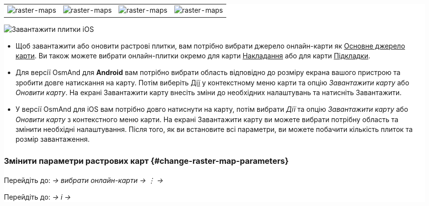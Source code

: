 <TabItem value="android" label="Android">  

<table class="images">
    <tr>
        <td><img src={require('@site/static/img/plugins/online-maps/download-online-maps-1.png').default} alt="raster-maps"/></td>
        <td><img src={require('@site/static/img/plugins/online-maps/download-online-maps-2.png').default} alt="raster-maps"/></td>
        <td><img src={require('@site/static/img/plugins/online-maps/download-online-maps-3.png').default} alt="raster-maps"/></td>
        <td><img src={require('@site/static/img/plugins/online-maps/download-online-maps-4.png').default} alt="raster-maps"/></td>
    </tr>
</table>  




</TabItem>

<TabItem value="ios" label="iOS">  

![Завантажити плитки iOS](@site/static/img/plugins/online-maps/online-maps-download-tiles-ios.png)

</TabItem>

</Tabs>

- Щоб завантажити або оновити растрові плитки, вам потрібно вибрати джерело онлайн-карти як [Основне джерело карти](#select-raster-maps). Ви також можете вибрати онлайн-плитки окремо для карти [Накладання](#overlay-layer) або для карти [Підкладки](#underlay-layer).

- Для версії OsmAnd для **Android** вам потрібно вибрати область відповідно до розміру екрана вашого пристрою та зробити довге натискання на карту. Потім виберіть [Дії](../map/map-context-menu.md#customize) у контекстному меню карти та опцію *Завантажити карту* або *Оновити карту*. На екрані Завантажити карту внесіть зміни до необхідних налаштувань та натисніть Завантажити.  

- У версії OsmAnd для iOS вам потрібно довго натиснути на карту, потім вибрати *Дії* та опцію *Завантажити карту* або *Оновити карту* з контекстного меню карти. На екрані Завантажити карту ви можете вибрати потрібну область та змінити необхідні налаштування. Після того, як ви встановите всі параметри, ви можете побачити кількість плиток та розмір завантаження.


### Змінити параметри растрових карт {#change-raster-map-parameters}

<Tabs groupId="operating-systems" queryString="current-os">

<TabItem value="android" label="Android">  

Перейдіть до: *<Translate android="true" ids="shared_string_menu,maps_and_resources,download_tab_local,local_indexes_cat_tile"/> → вибрати онлайн-карти →  &#8942; → <Translate android="true" ids="shared_string_edit"/>*

</TabItem>

<TabItem value="ios" label="iOS">  

Перейдіть до: *<Translate ios="true" ids="shared_string_menu,res_mapsres,download_tab_local,online_raster_maps"/> → i → <Translate ios="true" ids="shared_string_edit"/>*
